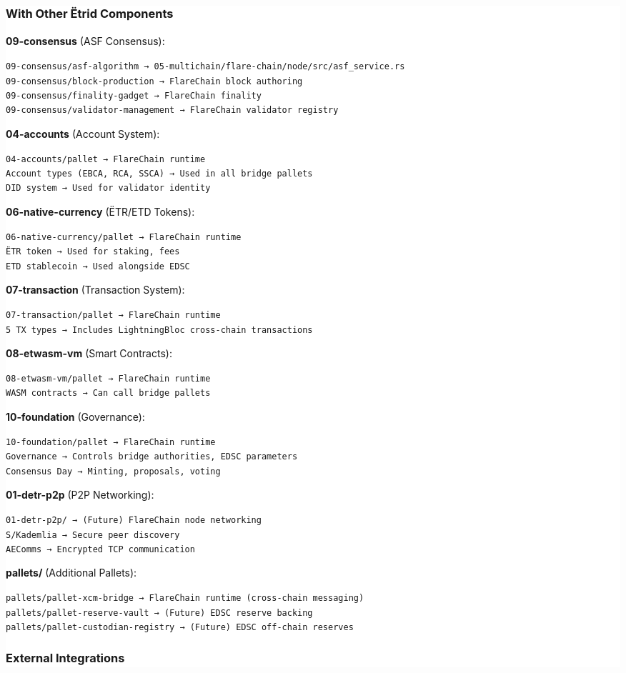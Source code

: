 ### With Other Ëtrid Components

**09-consensus** (ASF Consensus):
```
09-consensus/asf-algorithm → 05-multichain/flare-chain/node/src/asf_service.rs
09-consensus/block-production → FlareChain block authoring
09-consensus/finality-gadget → FlareChain finality
09-consensus/validator-management → FlareChain validator registry
```

**04-accounts** (Account System):
```
04-accounts/pallet → FlareChain runtime
Account types (EBCA, RCA, SSCA) → Used in all bridge pallets
DID system → Used for validator identity
```

**06-native-currency** (ËTR/ETD Tokens):
```
06-native-currency/pallet → FlareChain runtime
ËTR token → Used for staking, fees
ETD stablecoin → Used alongside EDSC
```

**07-transaction** (Transaction System):
```
07-transaction/pallet → FlareChain runtime
5 TX types → Includes LightningBloc cross-chain transactions
```

**08-etwasm-vm** (Smart Contracts):
```
08-etwasm-vm/pallet → FlareChain runtime
WASM contracts → Can call bridge pallets
```

**10-foundation** (Governance):
```
10-foundation/pallet → FlareChain runtime
Governance → Controls bridge authorities, EDSC parameters
Consensus Day → Minting, proposals, voting
```

**01-detr-p2p** (P2P Networking):
```
01-detr-p2p/ → (Future) FlareChain node networking
S/Kademlia → Secure peer discovery
AEComms → Encrypted TCP communication
```

**pallets/** (Additional Pallets):
```
pallets/pallet-xcm-bridge → FlareChain runtime (cross-chain messaging)
pallets/pallet-reserve-vault → (Future) EDSC reserve backing
pallets/pallet-custodian-registry → (Future) EDSC off-chain reserves
```

### External Integrations
